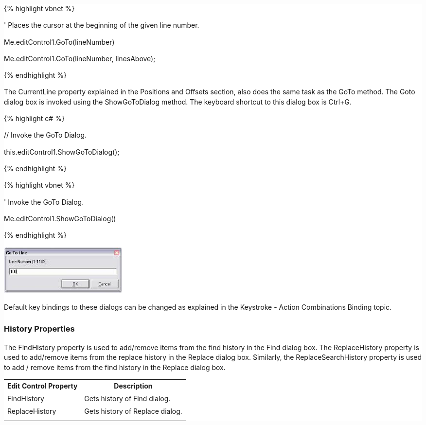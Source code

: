 {% highlight vbnet %}



' Places the cursor at the beginning of the given line number.

Me.editControl1.GoTo(lineNumber)

Me.editControl1.GoTo(lineNumber, linesAbove);

{% endhighlight %}

The CurrentLine property explained in the Positions and Offsets section, also does the same task as the GoTo method. The Goto dialog box is invoked using the ShowGoToDialog method. The keyboard shortcut to this dialog box is Ctrl+G.



{% highlight c# %}



// Invoke the GoTo Dialog.

this.editControl1.ShowGoToDialog();

{% endhighlight %}

{% highlight vbnet %}



' Invoke the GoTo Dialog.

Me.editControl1.ShowGoToDialog()

{% endhighlight %}

![](Runtime-Features_images/Runtime-Features_img5.jpeg)




Default key bindings to these dialogs can be changed as explained in the Keystroke - Action Combinations Binding topic.



### History Properties

The FindHistory property is used to add/remove items from the find history in the Find dialog box. The ReplaceHistory property is used to add/remove items from the replace history in the Replace dialog box. Similarly, the ReplaceSearchHistory property is used to add / remove items from the find history in the Replace dialog box.



<table>
<tr>
<th>
Edit Control Property</th><th>
Description</th></tr>
<tr>
<td>
FindHistory</td><td>
Gets history of Find dialog.</td></tr>
<tr>
<td>
ReplaceHistory</td><td>
Gets history of Replace dialog.</td></tr>
<tr>
<td>